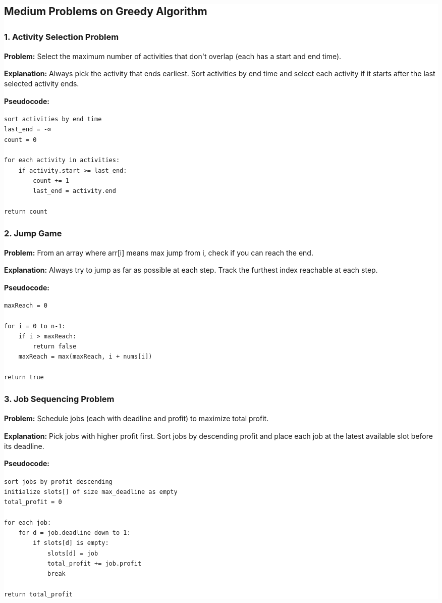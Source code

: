 
## Medium Problems on Greedy Algorithm

### 1. Activity Selection Problem
**Problem:** Select the maximum number of activities that don't overlap (each has a start and end time).

**Explanation:** Always pick the activity that ends earliest. Sort activities by end time and select each activity if it starts after the last selected activity ends.

**Pseudocode:**
```
sort activities by end time
last_end = -∞
count = 0

for each activity in activities:
    if activity.start >= last_end:
        count += 1
        last_end = activity.end

return count
```

### 2. Jump Game
**Problem:** From an array where arr[i] means max jump from i, check if you can reach the end.

**Explanation:** Always try to jump as far as possible at each step. Track the furthest index reachable at each step.

**Pseudocode:**
```
maxReach = 0

for i = 0 to n-1:
    if i > maxReach:
        return false
    maxReach = max(maxReach, i + nums[i])

return true
```

### 3. Job Sequencing Problem
**Problem:** Schedule jobs (each with deadline and profit) to maximize total profit.

**Explanation:** Pick jobs with higher profit first. Sort jobs by descending profit and place each job at the latest available slot before its deadline.

**Pseudocode:**
```
sort jobs by profit descending
initialize slots[] of size max_deadline as empty
total_profit = 0

for each job:
    for d = job.deadline down to 1:
        if slots[d] is empty:
            slots[d] = job
            total_profit += job.profit
            break

return total_profit
```
